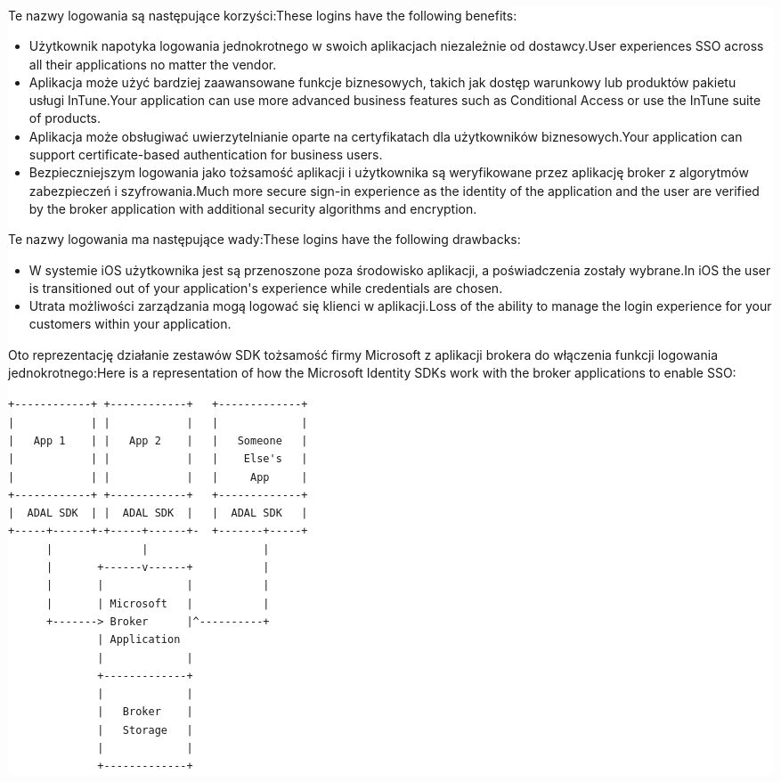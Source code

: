 <span data-ttu-id="f0ea9-166">Te nazwy logowania są następujące korzyści:</span><span class="sxs-lookup"><span data-stu-id="f0ea9-166">These logins have the following benefits:</span></span>

* <span data-ttu-id="f0ea9-167">Użytkownik napotyka logowania jednokrotnego w swoich aplikacjach niezależnie od dostawcy.</span><span class="sxs-lookup"><span data-stu-id="f0ea9-167">User experiences SSO across all their applications no matter the vendor.</span></span>
* <span data-ttu-id="f0ea9-168">Aplikacja może użyć bardziej zaawansowane funkcje biznesowych, takich jak dostęp warunkowy lub produktów pakietu usługi InTune.</span><span class="sxs-lookup"><span data-stu-id="f0ea9-168">Your application can use more advanced business features such as Conditional Access or use the InTune suite of products.</span></span>
* <span data-ttu-id="f0ea9-169">Aplikacja może obsługiwać uwierzytelnianie oparte na certyfikatach dla użytkowników biznesowych.</span><span class="sxs-lookup"><span data-stu-id="f0ea9-169">Your application can support certificate-based authentication for business users.</span></span>
* <span data-ttu-id="f0ea9-170">Bezpieczniejszym logowania jako tożsamość aplikacji i użytkownika są weryfikowane przez aplikację broker z algorytmów zabezpieczeń i szyfrowania.</span><span class="sxs-lookup"><span data-stu-id="f0ea9-170">Much more secure sign-in experience as the identity of the application and the user are verified by the broker application with additional security algorithms and encryption.</span></span>

<span data-ttu-id="f0ea9-171">Te nazwy logowania ma następujące wady:</span><span class="sxs-lookup"><span data-stu-id="f0ea9-171">These logins have the following drawbacks:</span></span>

* <span data-ttu-id="f0ea9-172">W systemie iOS użytkownika jest są przenoszone poza środowisko aplikacji, a poświadczenia zostały wybrane.</span><span class="sxs-lookup"><span data-stu-id="f0ea9-172">In iOS the user is transitioned out of your application's experience while credentials are chosen.</span></span>
* <span data-ttu-id="f0ea9-173">Utrata możliwości zarządzania mogą logować się klienci w aplikacji.</span><span class="sxs-lookup"><span data-stu-id="f0ea9-173">Loss of the ability to manage the login experience for your customers within your application.</span></span>

<span data-ttu-id="f0ea9-174">Oto reprezentację działanie zestawów SDK tożsamość firmy Microsoft z aplikacji brokera do włączenia funkcji logowania jednokrotnego:</span><span class="sxs-lookup"><span data-stu-id="f0ea9-174">Here is a representation of how the Microsoft Identity SDKs work with the broker applications to enable SSO:</span></span>

```
+------------+ +------------+   +-------------+
|            | |            |   |             |
|   App 1    | |   App 2    |   |   Someone   |
|            | |            |   |    Else's   |
|            | |            |   |     App     |
+------------+ +------------+   +-------------+
|  ADAL SDK  | |  ADAL SDK  |   |  ADAL SDK   |
+-----+------+-+-----+------+-  +-------+-----+
      |              |                  |
      |       +------v------+           |
      |       |             |           |
      |       | Microsoft   |           |
      +-------> Broker      |^----------+
              | Application
              |             |
              +-------------+
              |             |
              |   Broker    |
              |   Storage   |
              |             |
              +-------------+

```
